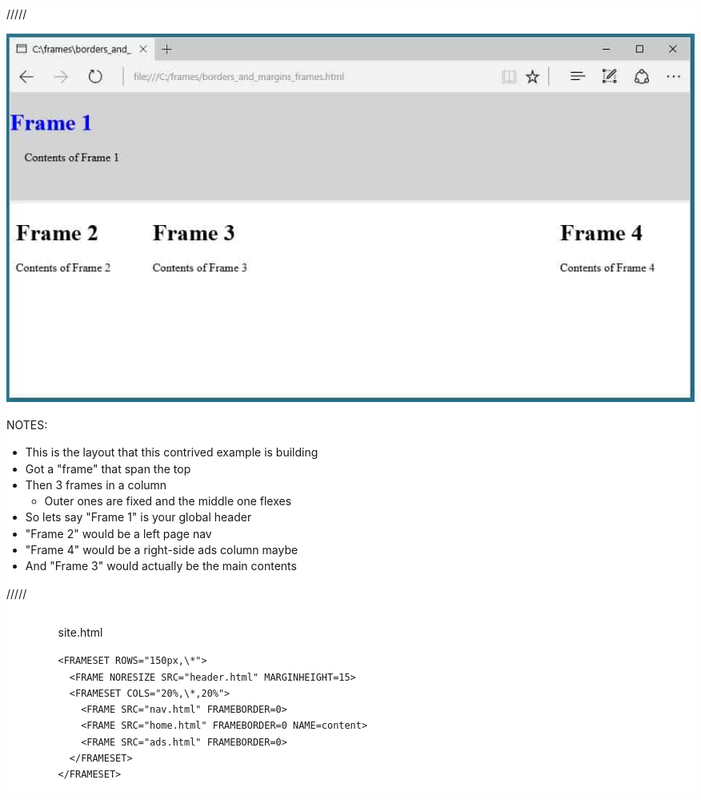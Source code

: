 /////


<div style="display:flex;justify-content:center">
	<div class="content-overlay" style="width: 100%;">
    <img src="../../img/webdev/frameset-borders-margins.jpg" style="width: 100%" />
  </div>
</div>

NOTES:

- This is the layout that this contrived example is building
- Got a "frame" that span the top
- Then 3 frames in a column
  - Outer ones are fixed and the middle one flexes
- So lets say "Frame 1" is your global header
- "Frame 2" would be a left page nav
- "Frame 4" would be a right-side ads column maybe
- And "Frame 3" would actually be the main contents


/////


<div style="display:flex;justify-content:center">
	<div class="content-overlay" style="width: 85%;">
    <p>site.html</p>
    <pre class="large"><code class="lang-html">&lt;FRAMESET ROWS="150px,\*">
  &lt;FRAME NORESIZE SRC="header.html" MARGINHEIGHT=15>
  &lt;FRAMESET COLS="20%,\*,20%">
    &lt;FRAME SRC="nav.html" FRAMEBORDER=0>
    &lt;FRAME SRC="home.html" FRAMEBORDER=0 NAME=content>
    &lt;FRAME SRC="ads.html" FRAMEBORDER=0>
  &lt;/FRAMESET>
&lt;/FRAMESET></code></pre>
